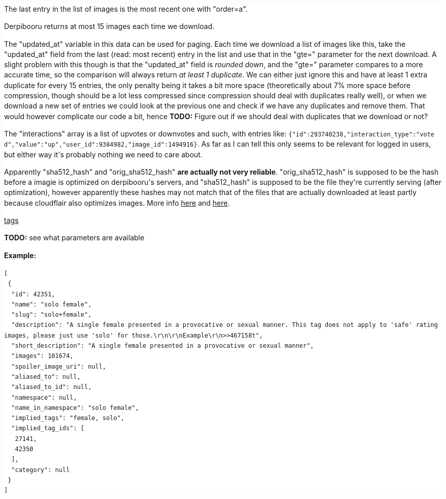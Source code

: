 
The last entry in the list of images is the most recent one with "order=a".

Derpibooru returns at most 15 images each time we download.

The "updated_at" variable in this data can be used for paging. Each time we download a list of images like this, take the "updated_at" field from the last (read: most recent) entry in the list and use that in the "gte=" parameter for the next download. A slight problem with this though is that the "updated_at" field is *rounded down*, and the "gte=" parameter compares to a more accurate time, so the comparison will always return *at least 1 duplicate*. We can either just ignore this and have at least 1 extra duplicate for every 15 entries, the only penalty being it takes a bit more space (theoretically about 7% more space before compression, though should be a lot less compressed since compression should deal with duplicates really well), or when we download a new set of entries we could look at the previous one and check if we have any duplicates and remove them. That would however complicate our code a bit, hence **TODO:** Figure out if we should deal with duplicates that we download or not?

The "interactions" array is a list of upvotes or downvotes and such, with entries like: `{"id":293740238,"interaction_type":"voted","value":"up","user_id":9384982,"image_id":1494916}`. As far as I can tell this only seems to be relevant for logged in users, but either way it's probably nothing we need to care about.

Apparently "sha512_hash" and "orig_sha512_hash" **are actually not very reliable**. "orig_sha512_hash" is supposed to be the hash before a imagie is optimized on derpibooru's servers, and "sha512_hash" is supposed to be the file they're currently serving (after optimization), however apparently these hashes may not match that of the files that are actually downloaded at least partly because cloudflair also optimizes images. More info [here](https://derpibooru.org/meta/feature-suggestions-and-discussion/post/2932808#post_2932808) and [here](https://derpibooru.org/meta/derpibooru-md5hash-mismatch/post/3186682#post_3186682).

[tags](https://derpibooru.org/tags.json)

**TODO:** see what parameters are available

**Example:**

	[
	 {
	  "id": 42351,
	  "name": "solo female",
	  "slug": "solo+female",
	  "description": "A single female presented in a provocative or sexual manner. This tag does not apply to 'safe' rating images, please just use 'solo' for those.\r\n\r\nExample\r\n>>467158t",
	  "short_description": "A single female presented in a provocative or sexual manner",
	  "images": 101674,
	  "spoiler_image_uri": null,
	  "aliased_to": null,
	  "aliased_to_id": null,
	  "namespace": null,
	  "name_in_namespace": "solo female",
	  "implied_tags": "female, solo",
	  "implied_tag_ids": [
	   27141,
	   42350
	  ],
	  "category": null
	 }
	]
